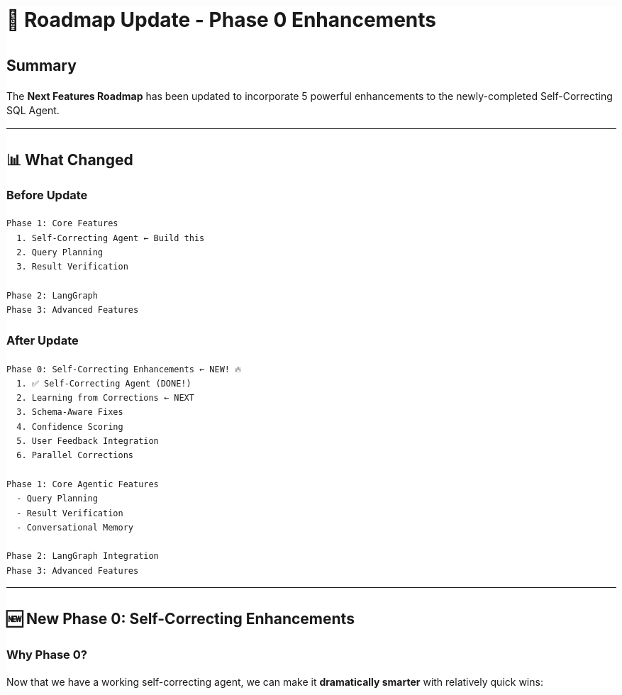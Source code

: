 # 🎯 Roadmap Update - Phase 0 Enhancements

## Summary

The **Next Features Roadmap** has been updated to incorporate 5 powerful enhancements to the newly-completed Self-Correcting SQL Agent.

---

## 📊 What Changed

### Before Update
```
Phase 1: Core Features
  1. Self-Correcting Agent ← Build this
  2. Query Planning
  3. Result Verification

Phase 2: LangGraph
Phase 3: Advanced Features
```

### After Update
```
Phase 0: Self-Correcting Enhancements ← NEW! 🔥
  1. ✅ Self-Correcting Agent (DONE!)
  2. Learning from Corrections ← NEXT
  3. Schema-Aware Fixes
  4. Confidence Scoring
  5. User Feedback Integration
  6. Parallel Corrections

Phase 1: Core Agentic Features
  - Query Planning
  - Result Verification
  - Conversational Memory

Phase 2: LangGraph Integration
Phase 3: Advanced Features
```

---

## 🆕 New Phase 0: Self-Correcting Enhancements

### Why Phase 0?

Now that we have a working self-correcting agent, we can make it **dramatically smarter** with relatively quick wins:

